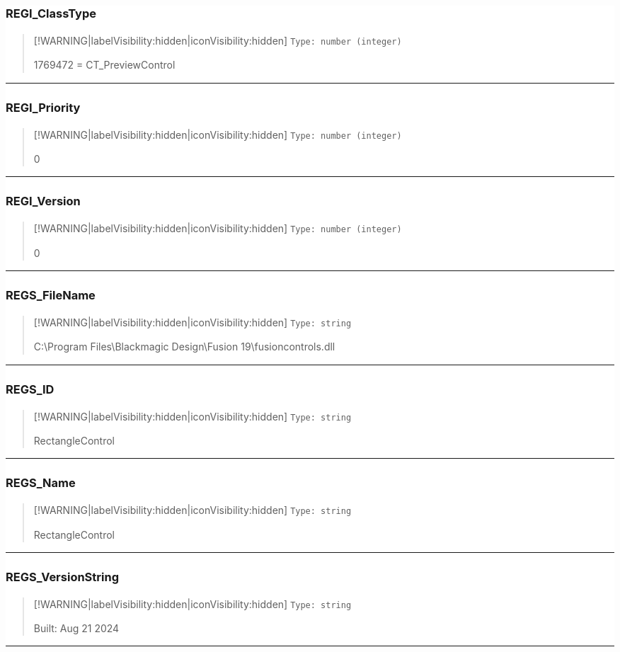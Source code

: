 ### REGI_ClassType
> [!WARNING|labelVisibility:hidden|iconVisibility:hidden]
> `Type: number (integer)`
>
> 1769472 = CT_PreviewControl
>
___

### REGI_Priority
> [!WARNING|labelVisibility:hidden|iconVisibility:hidden]
> `Type: number (integer)`
>
> 0
>
___

### REGI_Version
> [!WARNING|labelVisibility:hidden|iconVisibility:hidden]
> `Type: number (integer)`
>
> 0
>
___

### REGS_FileName
> [!WARNING|labelVisibility:hidden|iconVisibility:hidden]
> `Type: string`
>
> C:\Program Files\Blackmagic Design\Fusion 19\fusioncontrols.dll
>
___

### REGS_ID
> [!WARNING|labelVisibility:hidden|iconVisibility:hidden]
> `Type: string`
>
> RectangleControl
>
___

### REGS_Name
> [!WARNING|labelVisibility:hidden|iconVisibility:hidden]
> `Type: string`
>
> RectangleControl
>
___

### REGS_VersionString
> [!WARNING|labelVisibility:hidden|iconVisibility:hidden]
> `Type: string`
>
> Built: Aug 21 2024
>
___

